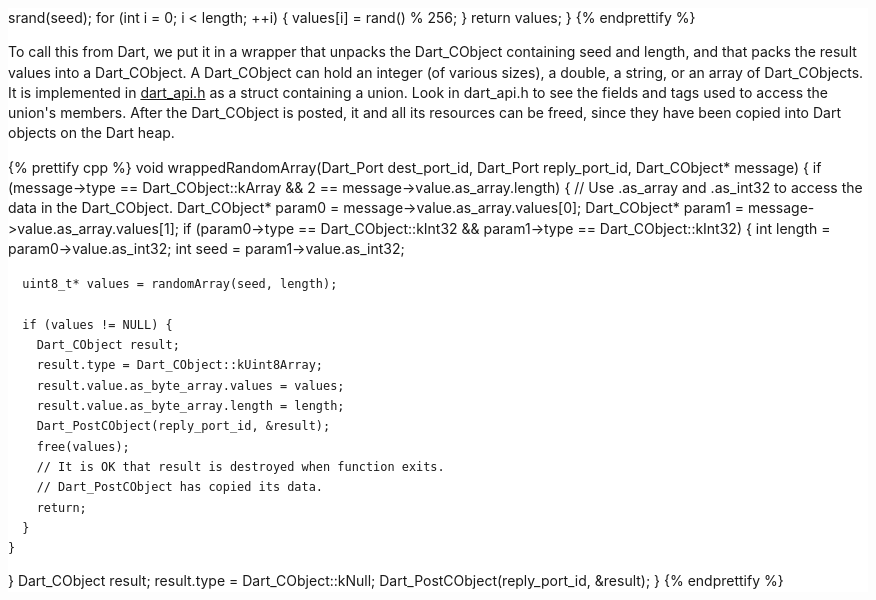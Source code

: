   srand(seed);
  for (int i = 0; i < length; ++i) {
    values[i] = rand() % 256;
  }
  return values;
}
{% endprettify %}

To call this from Dart, we put it in a wrapper that unpacks the Dart_CObject
containing seed and length, and that packs the result values into a
Dart_CObject.  A Dart_CObject can hold an integer (of various sizes), a double,
a string, or an array of Dart_CObjects. It is implemented in
[dart_api.h](https://github.com/dart-lang/sdk/blob/master/runtime/include/dart_api.h)
as a struct
containing a union. Look in dart_api.h to see the fields and tags used to access
the union's members. After the Dart_CObject is posted, it and all its resources
can be freed, since they have been copied into Dart objects on the Dart heap.

{% prettify cpp %}
void wrappedRandomArray(Dart_Port dest_port_id,
                        Dart_Port reply_port_id,
                        Dart_CObject* message) {
  if (message->type == Dart_CObject::kArray &&
      2 == message->value.as_array.length) {
    // Use .as_array and .as_int32 to access the data in the Dart_CObject.
    Dart_CObject* param0 = message->value.as_array.values[0];
    Dart_CObject* param1 = message->value.as_array.values[1];
    if (param0->type == Dart_CObject::kInt32 &&
        param1->type == Dart_CObject::kInt32) {
      int length = param0->value.as_int32;
      int seed = param1->value.as_int32;

      uint8_t* values = randomArray(seed, length);

      if (values != NULL) {
        Dart_CObject result;
        result.type = Dart_CObject::kUint8Array;
        result.value.as_byte_array.values = values;
        result.value.as_byte_array.length = length;
        Dart_PostCObject(reply_port_id, &result);
        free(values);
        // It is OK that result is destroyed when function exits.
        // Dart_PostCObject has copied its data.
        return;
      }
    }
  }
  Dart_CObject result;
  result.type = Dart_CObject::kNull;
  Dart_PostCObject(reply_port_id, &result);
}
{% endprettify %}

